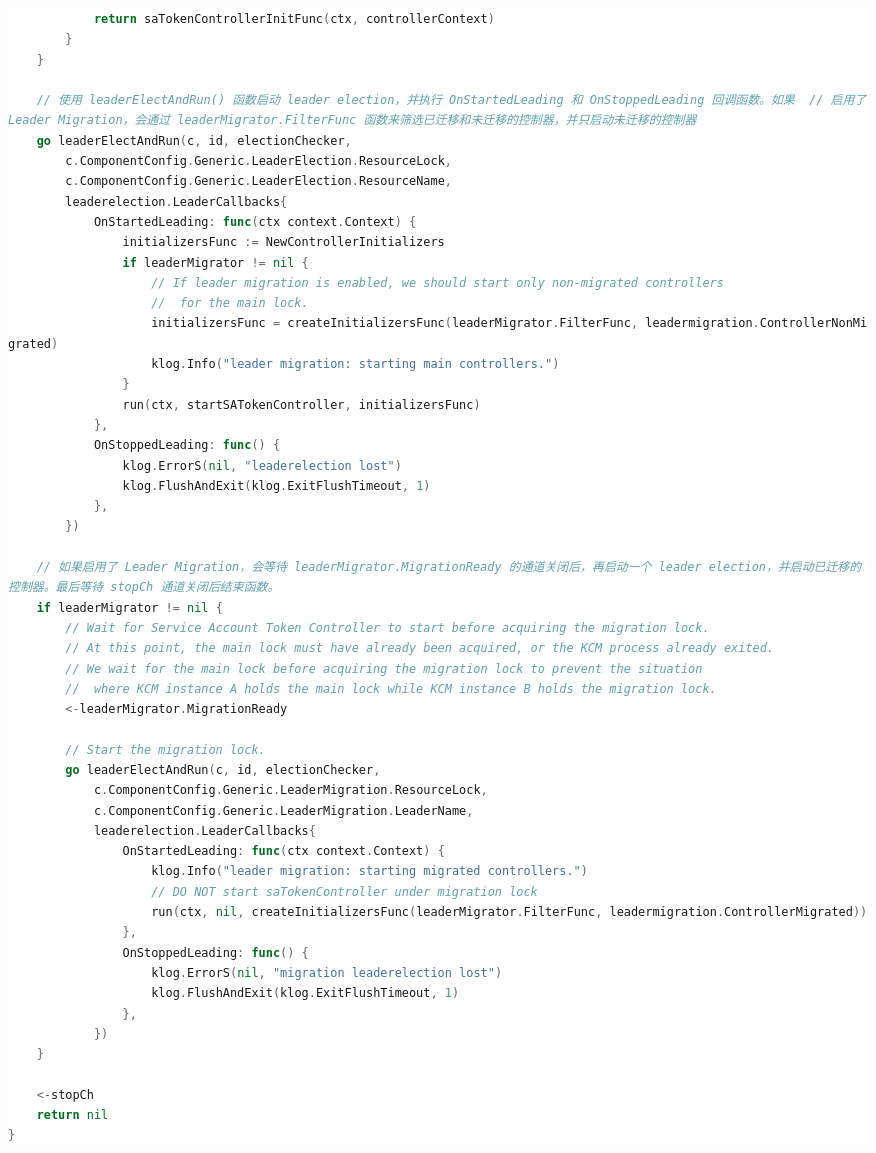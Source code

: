 ```go
			return saTokenControllerInitFunc(ctx, controllerContext)
		}
	}

	// 使用 leaderElectAndRun() 函数启动 leader election，并执行 OnStartedLeading 和 OnStoppedLeading 回调函数。如果	// 启用了 Leader Migration，会通过 leaderMigrator.FilterFunc 函数来筛选已迁移和未迁移的控制器，并只启动未迁移的控制器
	go leaderElectAndRun(c, id, electionChecker,
		c.ComponentConfig.Generic.LeaderElection.ResourceLock,
		c.ComponentConfig.Generic.LeaderElection.ResourceName,
		leaderelection.LeaderCallbacks{
			OnStartedLeading: func(ctx context.Context) {
				initializersFunc := NewControllerInitializers
				if leaderMigrator != nil {
					// If leader migration is enabled, we should start only non-migrated controllers
					//  for the main lock.
					initializersFunc = createInitializersFunc(leaderMigrator.FilterFunc, leadermigration.ControllerNonMigrated)
					klog.Info("leader migration: starting main controllers.")
				}
				run(ctx, startSATokenController, initializersFunc)
			},
			OnStoppedLeading: func() {
				klog.ErrorS(nil, "leaderelection lost")
				klog.FlushAndExit(klog.ExitFlushTimeout, 1)
			},
		})

	// 如果启用了 Leader Migration，会等待 leaderMigrator.MigrationReady 的通道关闭后，再启动一个 leader election，并启动已迁移的控制器。最后等待 stopCh 通道关闭后结束函数。
	if leaderMigrator != nil {
		// Wait for Service Account Token Controller to start before acquiring the migration lock.
		// At this point, the main lock must have already been acquired, or the KCM process already exited.
		// We wait for the main lock before acquiring the migration lock to prevent the situation
		//  where KCM instance A holds the main lock while KCM instance B holds the migration lock.
		<-leaderMigrator.MigrationReady

		// Start the migration lock.
		go leaderElectAndRun(c, id, electionChecker,
			c.ComponentConfig.Generic.LeaderMigration.ResourceLock,
			c.ComponentConfig.Generic.LeaderMigration.LeaderName,
			leaderelection.LeaderCallbacks{
				OnStartedLeading: func(ctx context.Context) {
					klog.Info("leader migration: starting migrated controllers.")
					// DO NOT start saTokenController under migration lock
					run(ctx, nil, createInitializersFunc(leaderMigrator.FilterFunc, leadermigration.ControllerMigrated))
				},
				OnStoppedLeading: func() {
					klog.ErrorS(nil, "migration leaderelection lost")
					klog.FlushAndExit(klog.ExitFlushTimeout, 1)
				},
			})
	}

	<-stopCh
	return nil
}

```
